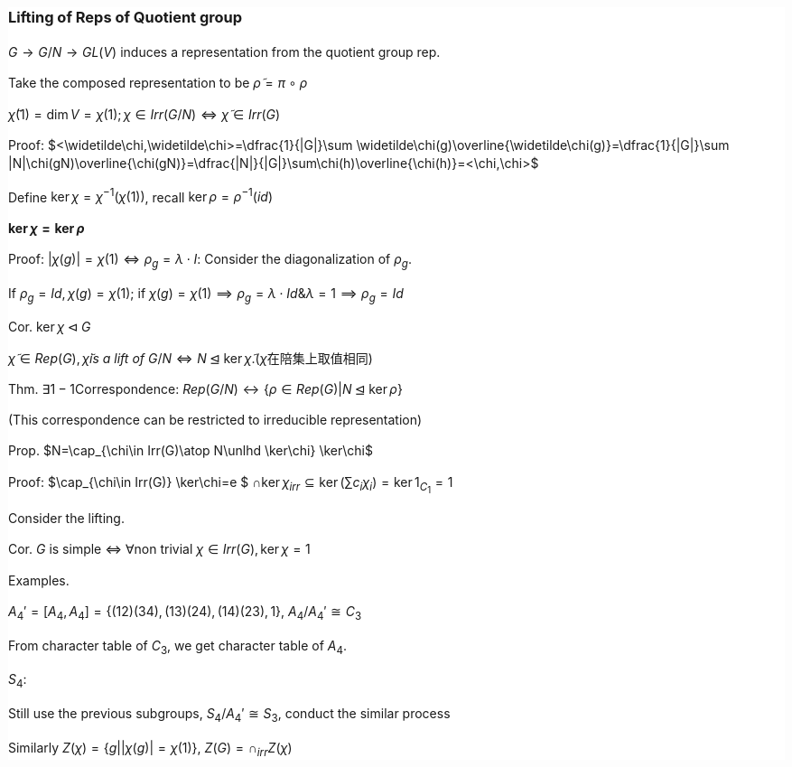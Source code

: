 ### Lifting of Reps of Quotient group

$G\longrightarrow G/N\longrightarrow GL(V)$ induces a representation from the quotient group rep.

Take the composed representation to be  $\widetilde\rho=\pi\circ\rho$

$\widetilde\chi(1)=\dim V=\chi(1);\chi\in Irr(G/N)\iff\widetilde\chi\in Irr(G)$

Proof: $<\widetilde\chi,\widetilde\chi>=\dfrac{1}{|G|}\sum \widetilde\chi(g)\overline{\widetilde\chi(g)}=\dfrac{1}{|G|}\sum |N|\chi(gN)\overline{\chi(gN)}=\dfrac{|N|}{|G|}\sum\chi(h)\overline{\chi(h)}=<\chi,\chi>$



Define $\ker\chi=\chi^{-1}(\chi(1))$, recall $\ker\rho=\rho^{-1}(id)$

**$\ker\chi=\ker\rho$**

Proof: $|\chi(g)|=\chi(1)\iff \rho_g=\lambda\cdot I$: Consider the diagonalization of $\rho_g$.

If $\rho_g=Id,\chi(g)=\chi(1)$; if $\chi(g)=\chi(1)\implies \rho_g=\lambda\cdot Id\&\lambda=1\implies\rho_g=Id$



Cor. $\ker\chi\lhd G$

$\widetilde\chi\in Rep(G),\widetilde\chi is\ a\ lift\ of\ G/N\iff N\unlhd\ker\widetilde\chi$.($\widetilde\chi$在陪集上取值相同)



Thm. $\exists 1-1$Correspondence: $Rep(G/N)\leftrightarrow\{\rho\in Rep(G)|N\unlhd\ker\rho\}$

(This correspondence can be restricted to irreducible representation)



Prop. $N=\cap_{\chi\in Irr(G)\atop N\unlhd \ker\chi} \ker\chi$

Proof: $\cap_{\chi\in Irr(G)} \ker\chi=e $  $\cap \ker\chi_{irr}\subseteq \ker(\sum c_i\chi_i)=\ker 1_{C_1}=1$

Consider the lifting.



Cor. $G$ is simple $\iff$ $\forall$non trivial $\chi\in Irr(G),\ker\chi=1$



Examples.

$A_4'=[A_4,A_4]=\{(12)(34),(13)(24),(14)(23),1\}$, $A_4/A_4'\cong C_3$

From character table of $C_3$, we get character table of $A_4$.



$S_4:$

Still use the previous subgroups, $S_4/A_4'\cong S_3$, conduct the similar process





Similarly $Z(\chi)=\{g||\chi(g)|=\chi(1)\}$, $Z(G)=\cap_{irr} Z(\chi)$
